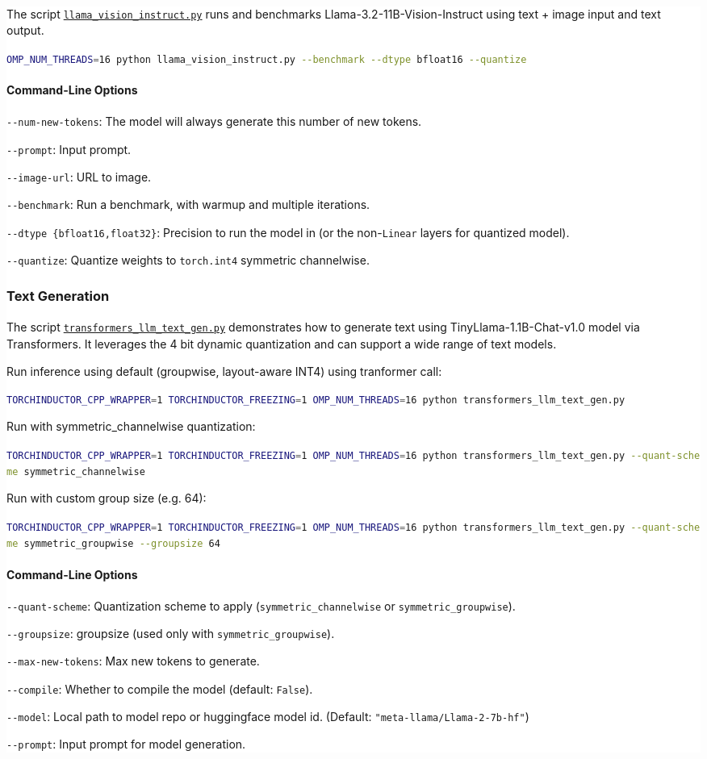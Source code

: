 The script [`llama_vision_instruct.py`](llama_vision_instruct.py) runs and benchmarks Llama-3.2-11B-Vision-Instruct using text + image input and text output.

```bash
OMP_NUM_THREADS=16 python llama_vision_instruct.py --benchmark --dtype bfloat16 --quantize
```

#### Command-Line Options

`--num-new-tokens`: The model will always generate this number of new tokens.

`--prompt`: Input prompt.

`--image-url`: URL to image.

`--benchmark`: Run a benchmark, with warmup and multiple iterations.

`--dtype {bfloat16,float32}`: Precision to run the model in (or the non-`Linear` layers for quantized model).

`--quantize`: Quantize weights to `torch.int4` symmetric channelwise.

### Text Generation

The script [`transformers_llm_text_gen.py`](transformers_llm_text_gen.py) demonstrates how to generate text using TinyLlama-1.1B-Chat-v1.0 model via Transformers. It leverages the 4 bit dynamic quantization and can support a wide range of text models.

Run inference using default (groupwise, layout-aware INT4) using tranformer call:

```bash
TORCHINDUCTOR_CPP_WRAPPER=1 TORCHINDUCTOR_FREEZING=1 OMP_NUM_THREADS=16 python transformers_llm_text_gen.py
```

Run with symmetric_channelwise quantization:

```bash
TORCHINDUCTOR_CPP_WRAPPER=1 TORCHINDUCTOR_FREEZING=1 OMP_NUM_THREADS=16 python transformers_llm_text_gen.py --quant-scheme symmetric_channelwise
```

Run with custom group size (e.g. 64):

```bash
TORCHINDUCTOR_CPP_WRAPPER=1 TORCHINDUCTOR_FREEZING=1 OMP_NUM_THREADS=16 python transformers_llm_text_gen.py --quant-scheme symmetric_groupwise --groupsize 64
```

#### Command-Line Options

`--quant-scheme`: Quantization scheme to apply (`symmetric_channelwise` or `symmetric_groupwise`).

`--groupsize`: groupsize (used only with `symmetric_groupwise`).

`--max-new-tokens`: Max new tokens to generate.

`--compile`: Whether to compile the model (default: `False`).

`--model`: Local path to model repo or huggingface model id. (Default: `"meta-llama/Llama-2-7b-hf"`)

`--prompt`: Input prompt for model generation.
